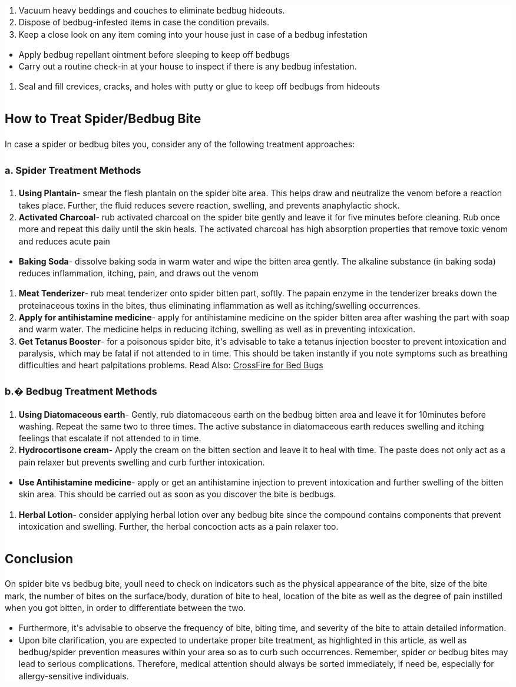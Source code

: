 1. Vacuum heavy beddings and couches to eliminate bedbug hideouts.
2. Dispose of bedbug-infested items in case the condition prevails.
3. Keep a close look on any item coming into your house just in case of a bedbug infestation
- Apply bedbug repellant ointment before sleeping to keep off bedbugs
- Carry out a routine check-in at your house to inspect if there is any bedbug infestation.
1. Seal and fill crevices, cracks, and holes with putty or glue to keep off bedbugs from hideouts
## How to Treat Spider/Bedbug Bite
In case a spider or bedbug bites you, consider any of the following treatment approaches:
### a. Spider Treatment Methods
1. **Using Plantain**- smear the flesh plantain on the spider bite area. This helps draw and neutralize the venom before a reaction takes place. Further, the fluid reduces severe reaction, swelling, and prevents anaphylactic shock.
2. **Activated Charcoal**- rub activated charcoal on the spider bite gently and leave it for five minutes before cleaning. Rub once more and repeat this daily until the skin heals. The activated charcoal has high absorption properties that remove toxic venom and reduces acute pain
- **Baking Soda**- dissolve baking soda in warm water and wipe the bitten area gently. The alkaline substance (in baking soda) reduces inflammation, itching, pain, and draws out the venom
1. **Meat Tenderizer**- rub meat tenderizer onto spider bitten part, softly. The papain enzyme in the tenderizer breaks down the proteinaceous toxins in the bites, thus eliminating inflammation as well as itching/swelling occurrences.
2. **Apply for antihistamine medicine**- apply for antihistamine medicine on the spider bitten area after washing the part with soap and warm water. The medicine helps in reducing itching, swelling as well as in preventing intoxication.
3. **Get Tetanus Booster**- for a poisonous spider bite, it's advisable to take a tetanus injection booster to prevent intoxication and paralysis, which may be fatal if not attended to in time. This should be taken instantly if you note symptoms such as breathing difficulties and heart palpitations problems.
Read Also:
[CrossFire for Bed Bugs](https://pestpolicy.com/crossfire-for-bed-bugs/)
### b.� Bedbug Treatment Methods
1. **Using Diatomaceous earth**- Gently, rub diatomaceous earth on the bedbug bitten area and leave it for 10minutes before washing. Repeat the same two to three times. The active substance in diatomaceous earth reduces swelling and itching feelings that escalate if not attended to in time.
2. **Hydrocortisone cream**- Apply the cream on the bitten section and leave it to heal with time. The paste does not only act as a pain relaxer but prevents swelling and curb further intoxication.
- **Use Antihistamine medicine**- apply or get an antihistamine injection to prevent intoxication and further swelling of the bitten skin area. This should be carried out as soon as you discover the bite is bedbugs.
1. **Herbal Lotion**- consider applying herbal lotion over any bedbug bite since the compound contains components that prevent intoxication and swelling. Further, the herbal concoction acts as a pain relaxer too.
## Conclusion
On spider bite vs bedbug bite, youll need to check on indicators such as the physical appearance of the bite, size of the bite mark, the number of bites on the surface/body, duration of bite to heal, location of the bite as well as the degree of pain instilled when you got bitten, in order to differentiate between the two.
- Furthermore, it's advisable to observe the frequency of bite, biting time, and severity of the bite to attain detailed information.
- Upon bite clarification, you are expected to undertake proper bite treatment, as highlighted in this article, as well as bedbug/spider prevention measures within your area so as to curb such occurrences.
Remember, spider or bedbug bites may lead to serious complications. Therefore, medical attention should always be sorted immediately, if need be, especially for allergy-sensitive individuals.
